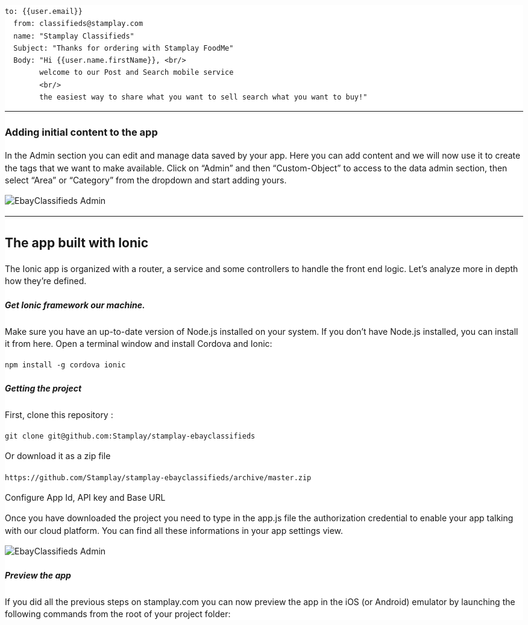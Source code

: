 	to: {{user.email}} 
	  from: classifieds@stamplay.com 
  	  name: "Stamplay Classifieds"
	  Subject: "Thanks for ordering with Stamplay FoodMe"
	  Body: "Hi {{user.name.firstName}}, <br/> 
	        welcome to our Post and Search mobile service
	        <br/>
	        the easiest way to share what you want to sell search what you want to buy!"

-----------------------

### Adding initial content to the app

In the Admin section you can edit and manage data saved by your app. Here you can add content and we will now use it to create the tags that we want to make available. Click on “Admin” and then “Custom-Object” to access to the data admin section, then select “Area” or “Category” from the dropdown and start adding yours.

![EbayClassifieds Admin](https://blog.stamplay.com/wp-content/uploads/2014/10/Schermata-2014-10-07-alle-15.17.26.png "EbayClassifieds Admin")


-----------------------

## The app built with Ionic

The Ionic app is organized with a router, a service and some controllers to handle the front end logic. Let’s analyze more in depth how they’re defined.

##### Get Ionic framework our machine.

Make sure you have an up-to-date version of Node.js installed on your system. If you don’t have Node.js installed, you can install it from here. Open a terminal window and install Cordova and Ionic:

	npm install -g cordova ionic

##### Getting the project

First, clone this repository :

	git clone git@github.com:Stamplay/stamplay-ebayclassifieds

Or download it as a zip file

	https://github.com/Stamplay/stamplay-ebayclassifieds/archive/master.zip

Configure App Id, API key and Base URL

Once you have downloaded the project you need to type in the app.js file the authorization credential to enable your app talking with our cloud platform. You can find all these informations in your app settings view.

![EbayClassifieds Admin](https://blog.stamplay.com/wp-content/uploads/2014/10/Schermata-2014-10-07-alle-12.39.13.png "EbayClassifieds Admin")


##### Preview the app

If you did all the previous steps on stamplay.com you can now preview the app in the iOS (or Android) emulator by launching the following commands from the root of your project folder:
